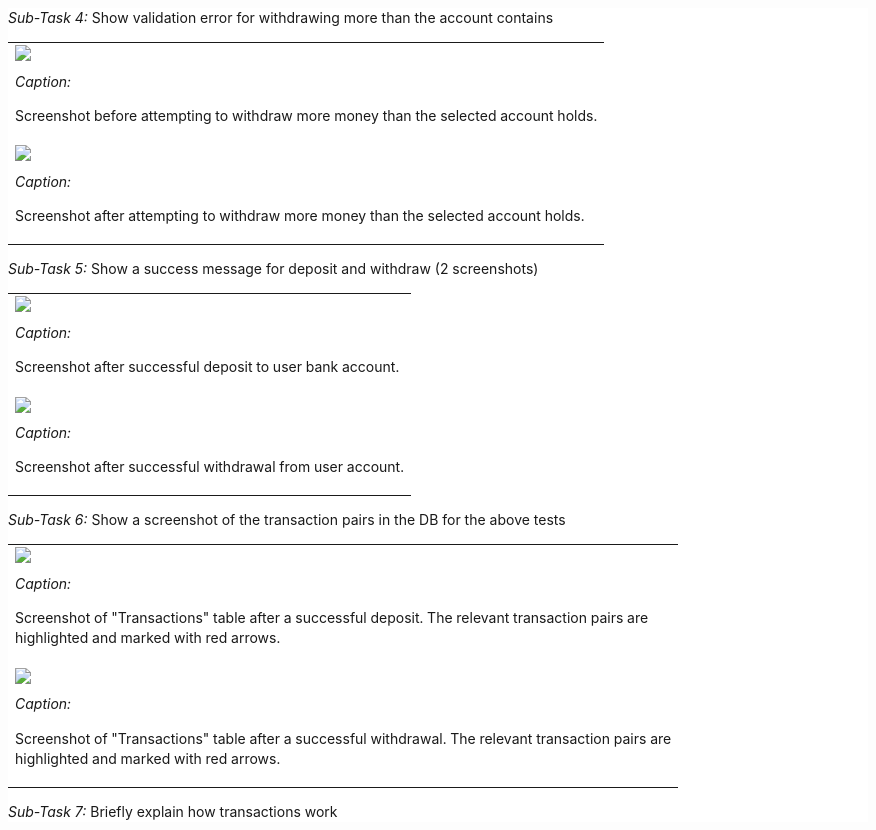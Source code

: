 <tr><td> <em>Sub-Task 4: </em> Show validation error for withdrawing more than the account contains</td></tr>
<tr><td><table><tr><td><img width="768px" src="https://firebasestorage.googleapis.com/v0/b/learn-e1de9.appspot.com/o/assignments%2Fbs92%2F2024-05-02T21.57.24M2_Before_Withdraw_Error.png.webp?alt=media&token=98f395e8-bd88-4a0c-a3bc-81c3146ddf22"/></td></tr>
<tr><td> <em>Caption:</em> <p>Screenshot before attempting to withdraw more money than the selected account holds.<br></p>
</td></tr>
<tr><td><img width="768px" src="https://firebasestorage.googleapis.com/v0/b/learn-e1de9.appspot.com/o/assignments%2Fbs92%2F2024-05-02T21.58.01M2_After_Withdraw_Error.png.webp?alt=media&token=121f03db-b74b-4286-8324-965cc8da1108"/></td></tr>
<tr><td> <em>Caption:</em> <p>Screenshot after attempting to withdraw more money than the selected account holds.<br></p>
</td></tr>
</table></td></tr>
<tr><td> <em>Sub-Task 5: </em> Show a success message for deposit and withdraw (2 screenshots)</td></tr>
<tr><td><table><tr><td><img width="768px" src="https://firebasestorage.googleapis.com/v0/b/learn-e1de9.appspot.com/o/assignments%2Fbs92%2F2024-05-02T18.20.44M2_After_Deposit.png.webp?alt=media&token=539945b1-c3f7-4fc1-bd0a-500e758f3fcc"/></td></tr>
<tr><td> <em>Caption:</em> <p>Screenshot after successful deposit to user bank account.<br></p>
</td></tr>
<tr><td><img width="768px" src="https://firebasestorage.googleapis.com/v0/b/learn-e1de9.appspot.com/o/assignments%2Fbs92%2F2024-05-02T21.22.43M2_After_Withdraw.png.webp?alt=media&token=8aa13a45-bc9b-4c47-b55e-44acad3419f7"/></td></tr>
<tr><td> <em>Caption:</em> <p>Screenshot after successful withdrawal from user account.<br></p>
</td></tr>
</table></td></tr>
<tr><td> <em>Sub-Task 6: </em> Show a screenshot of the transaction pairs in the DB for the above tests</td></tr>
<tr><td><table><tr><td><img width="768px" src="https://firebasestorage.googleapis.com/v0/b/learn-e1de9.appspot.com/o/assignments%2Fbs92%2F2024-05-02T18.25.49M2_Deposit_Transaction_Pairs.png.webp?alt=media&token=6177f3bf-78ff-49a5-bbbe-751749c44df8"/></td></tr>
<tr><td> <em>Caption:</em> <p>Screenshot of &quot;Transactions&quot; table after a successful deposit. The relevant transaction pairs are<br>highlighted and marked with red arrows.<br></p>
</td></tr>
<tr><td><img width="768px" src="https://firebasestorage.googleapis.com/v0/b/learn-e1de9.appspot.com/o/assignments%2Fbs92%2F2024-05-02T21.25.31M2_Withdraw_Transaction.png.webp?alt=media&token=ad288f38-73ec-4f07-8d68-3f03d8ee4ce0"/></td></tr>
<tr><td> <em>Caption:</em> <p>Screenshot of &quot;Transactions&quot; table after a successful withdrawal. The relevant transaction pairs are<br>highlighted and marked with red arrows.<br></p>
</td></tr>
</table></td></tr>
<tr><td> <em>Sub-Task 7: </em> Briefly explain how transactions work</td></tr>